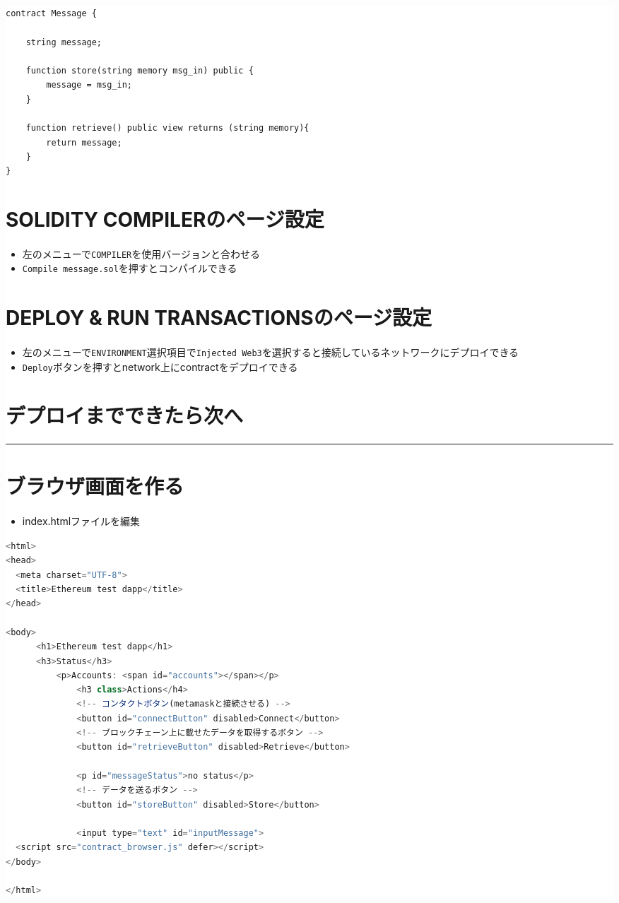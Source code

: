 ```sol
contract Message {

    string message;

    function store(string memory msg_in) public {
        message = msg_in;
    }

    function retrieve() public view returns (string memory){
        return message;
    }
}
```
# SOLIDITY COMPILERのページ設定
- 左のメニューで`COMPILER`を使用バージョンと合わせる
- `Compile message.sol`を押すとコンパイルできる

# DEPLOY & RUN TRANSACTIONSのページ設定
- 左のメニューで`ENVIRONMENT`選択項目で`Injected Web3`を選択すると接続しているネットワークにデプロイできる
- `Deploy`ボタンを押すとnetwork上にcontractをデプロイできる

# デプロイまでできたら次へ
---

# ブラウザ画面を作る
- index.htmlファイルを編集
```js
<html>
<head>
  <meta charset="UTF-8">
  <title>Ethereum test dapp</title>
</head>

<body>
      <h1>Ethereum test dapp</h1>
      <h3>Status</h3>
          <p>Accounts: <span id="accounts"></span></p>
              <h3 class>Actions</h4>
              <!-- コンタクトボタン(metamaskと接続させる) -->
              <button id="connectButton" disabled>Connect</button>
              <!-- ブロックチェーン上に載せたデータを取得するボタン -->
              <button id="retrieveButton" disabled>Retrieve</button>

              <p id="messageStatus">no status</p>
              <!-- データを送るボタン -->
              <button id="storeButton" disabled>Store</button>

              <input type="text" id="inputMessage">
  <script src="contract_browser.js" defer></script>
</body>

</html>
```
